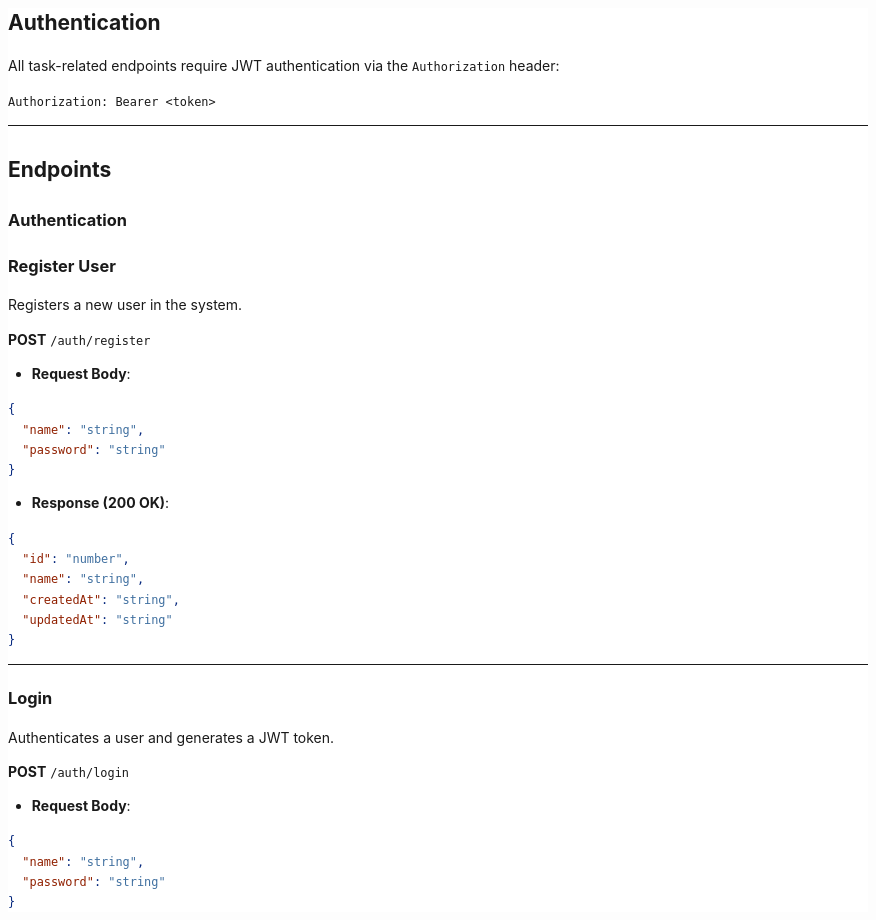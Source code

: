 ## **Authentication**

All task-related endpoints require JWT authentication via the `Authorization` header:

```
Authorization: Bearer <token>
```

---

## **Endpoints**

### **Authentication**

### **Register User**

Registers a new user in the system.

**POST** `/auth/register`

- **Request Body**:

```json
{
  "name": "string",
  "password": "string"
}
```

- **Response (200 OK)**:

```json
{
  "id": "number",
  "name": "string",
  "createdAt": "string",
  "updatedAt": "string"
}
```

---

### **Login**

Authenticates a user and generates a JWT token.

**POST** `/auth/login`

- **Request Body**:

```json
{
  "name": "string",
  "password": "string"
}
```
